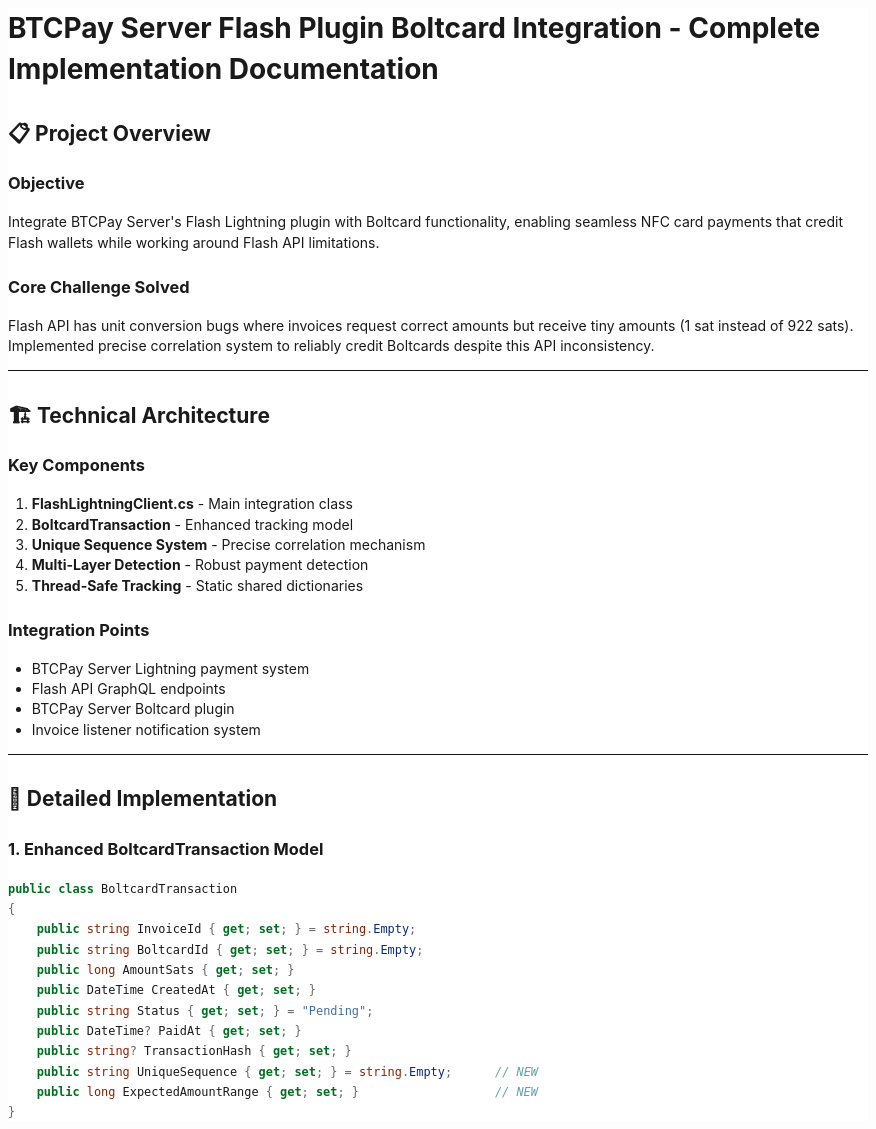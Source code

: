 # BTCPay Server Flash Plugin Boltcard Integration - Complete Implementation Documentation

## 📋 **Project Overview**

### **Objective**
Integrate BTCPay Server's Flash Lightning plugin with Boltcard functionality, enabling seamless NFC card payments that credit Flash wallets while working around Flash API limitations.

### **Core Challenge Solved**
Flash API has unit conversion bugs where invoices request correct amounts but receive tiny amounts (1 sat instead of 922 sats). Implemented precise correlation system to reliably credit Boltcards despite this API inconsistency.

---

## 🏗️ **Technical Architecture**

### **Key Components**

1. **FlashLightningClient.cs** - Main integration class
2. **BoltcardTransaction** - Enhanced tracking model  
3. **Unique Sequence System** - Precise correlation mechanism
4. **Multi-Layer Detection** - Robust payment detection
5. **Thread-Safe Tracking** - Static shared dictionaries

### **Integration Points**
- BTCPay Server Lightning payment system
- Flash API GraphQL endpoints
- BTCPay Server Boltcard plugin
- Invoice listener notification system

---

## 🔧 **Detailed Implementation**

### **1. Enhanced BoltcardTransaction Model**
```csharp
public class BoltcardTransaction
{
    public string InvoiceId { get; set; } = string.Empty;
    public string BoltcardId { get; set; } = string.Empty;
    public long AmountSats { get; set; }
    public DateTime CreatedAt { get; set; }
    public string Status { get; set; } = "Pending";
    public DateTime? PaidAt { get; set; }
    public string? TransactionHash { get; set; }
    public string UniqueSequence { get; set; } = string.Empty;      // NEW
    public long ExpectedAmountRange { get; set; }                   // NEW
}
```
